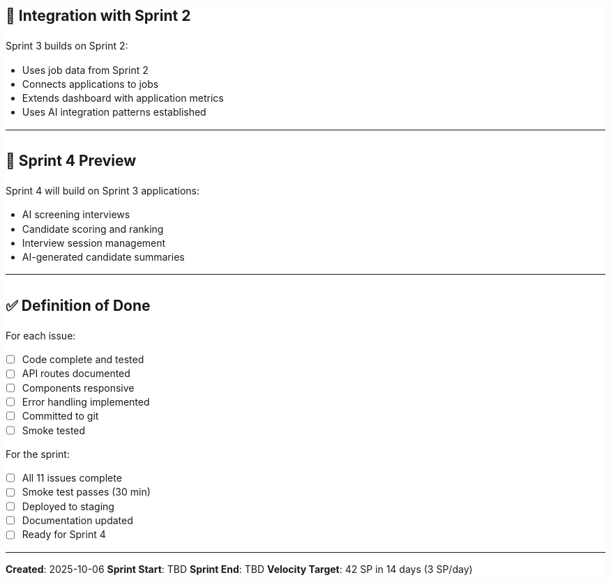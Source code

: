 
## 🔄 Integration with Sprint 2

Sprint 3 builds on Sprint 2:
- Uses job data from Sprint 2
- Connects applications to jobs
- Extends dashboard with application metrics
- Uses AI integration patterns established

---

## 🎯 Sprint 4 Preview

Sprint 4 will build on Sprint 3 applications:
- AI screening interviews
- Candidate scoring and ranking
- Interview session management
- AI-generated candidate summaries

---

## ✅ Definition of Done

For each issue:
- [ ] Code complete and tested
- [ ] API routes documented
- [ ] Components responsive
- [ ] Error handling implemented
- [ ] Committed to git
- [ ] Smoke tested

For the sprint:
- [ ] All 11 issues complete
- [ ] Smoke test passes (30 min)
- [ ] Deployed to staging
- [ ] Documentation updated
- [ ] Ready for Sprint 4

---

**Created**: 2025-10-06
**Sprint Start**: TBD
**Sprint End**: TBD
**Velocity Target**: 42 SP in 14 days (3 SP/day)
